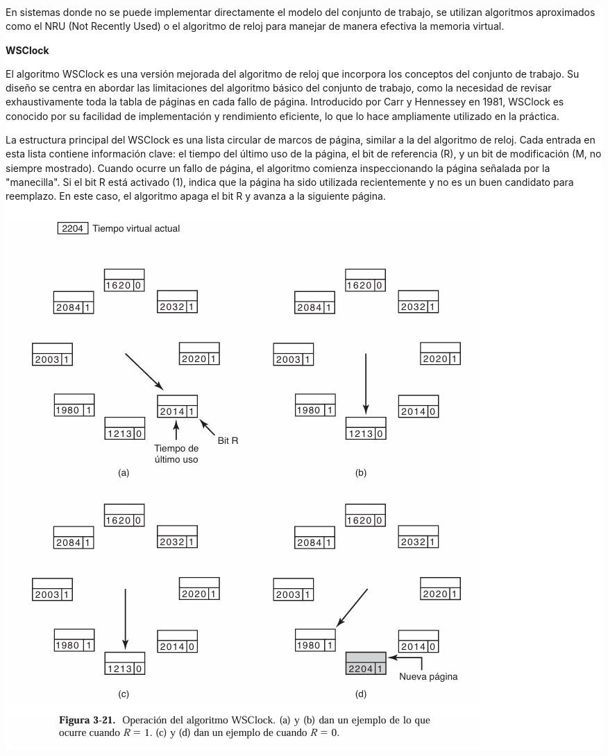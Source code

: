 En sistemas donde no se puede implementar directamente el modelo del conjunto de trabajo, se utilizan algoritmos aproximados como el NRU (Not Recently Used) o el algoritmo de reloj para manejar de manera efectiva la memoria virtual.

**WSClock**

El algoritmo WSClock es una versión mejorada del algoritmo de reloj que incorpora los conceptos del conjunto de trabajo. Su diseño se centra en abordar las limitaciones del algoritmo básico del conjunto de trabajo, como la necesidad de revisar exhaustivamente toda la tabla de páginas en cada fallo de página. Introducido por Carr y Hennessey en 1981, WSClock es conocido por su facilidad de implementación y rendimiento eficiente, lo que lo hace ampliamente utilizado en la práctica.

La estructura principal del WSClock es una lista circular de marcos de página, similar a la del algoritmo de reloj. Cada entrada en esta lista contiene información clave: el tiempo del último uso de la página, el bit de referencia (R), y un bit de modificación (M, no siempre mostrado). Cuando ocurre un fallo de página, el algoritmo comienza inspeccionando la página señalada por la "manecilla". Si el bit R está activado (1), indica que la página ha sido utilizada recientemente y no es un buen candidato para reemplazo. En este caso, el algoritmo apaga el bit R y avanza a la siguiente página.

![wsClock](wsclock.png)
